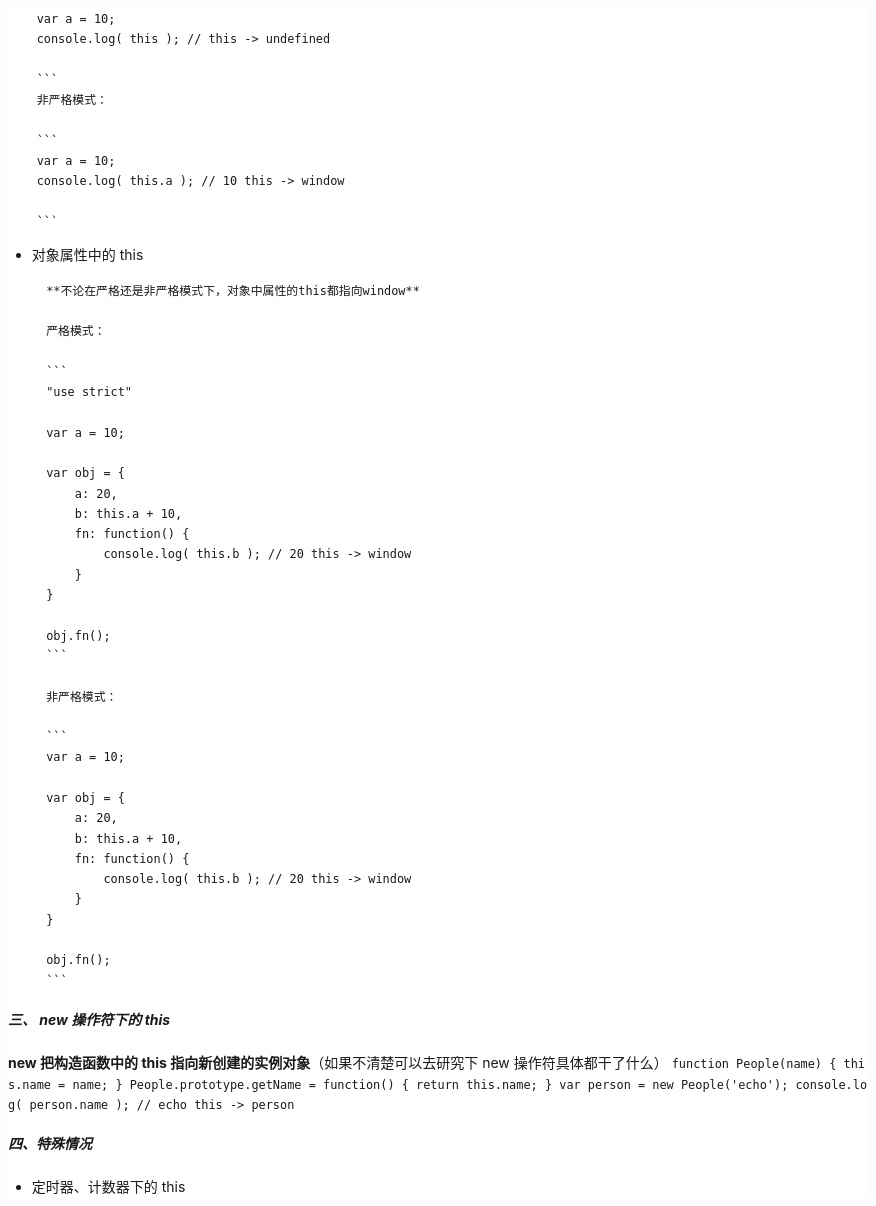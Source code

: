       	var a = 10;
      	console.log( this ); // this -> undefined

      	```
      	非严格模式：

      	```
      	var a = 10;
      	console.log( this.a ); // 10 this -> window

      	```

* 对象属性中的 this

      	**不论在严格还是非严格模式下，对象中属性的this都指向window**

      	严格模式：

      	```
      	"use strict"

      	var a = 10;

      	var obj = {
      	    a: 20,
      	    b: this.a + 10,
      	    fn: function() {
      	        console.log( this.b ); // 20 this -> window
      	    }
      	}

      	obj.fn();
      	```

      	非严格模式：

      	```
      	var a = 10;

      	var obj = {
      	    a: 20,
      	    b: this.a + 10,
      	    fn: function() {
      	        console.log( this.b ); // 20 this -> window
      	    }
      	}

      	obj.fn();
      	```

##### 三、 new 操作符下的 this

**new 把构造函数中的 this 指向新创建的实例对象**（如果不清楚可以去研究下 new 操作符具体都干了什么）
`function People(name) { this.name = name; } People.prototype.getName = function() { return this.name; } var person = new People('echo'); console.log( person.name ); // echo this -> person`

##### 四、特殊情况

* 定时器、计数器下的 this
